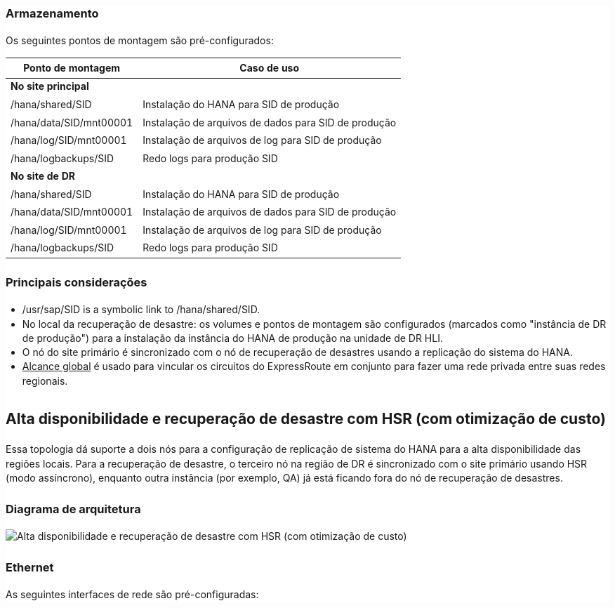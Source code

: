 ### <a name="storage"></a>Armazenamento
Os seguintes pontos de montagem são pré-configurados:

| Ponto de montagem | Caso de uso | 
| --- | --- |
|**No site principal**|
|/hana/shared/SID | Instalação do HANA para SID de produção | 
|/hana/data/SID/mnt00001 | Instalação de arquivos de dados para SID de produção | 
|/hana/log/SID/mnt00001 | Instalação de arquivos de log para SID de produção | 
|/hana/logbackups/SID | Redo logs para produção SID |
|**No site de DR**|
|/hana/shared/SID | Instalação do HANA para SID de produção | 
|/hana/data/SID/mnt00001 | Instalação de arquivos de dados para SID de produção | 
|/hana/log/SID/mnt00001 | Instalação de arquivos de log para SID de produção | 
|/hana/logbackups/SID | Redo logs para produção SID |


### <a name="key-considerations"></a>Principais considerações
- /usr/sap/SID is a symbolic link to /hana/shared/SID.
- No local da recuperação de desastre: os volumes e pontos de montagem são configurados (marcados como "instância de DR de produção") para a instalação da instância do HANA de produção na unidade de DR HLI. 
- O nó do site primário é sincronizado com o nó de recuperação de desastres usando a replicação do sistema do HANA. 
- [Alcance global](../../../expressroute/expressroute-global-reach.md) é usado para vincular os circuitos do ExpressRoute em conjunto para fazer uma rede privada entre suas redes regionais.

## <a name="high-availability-and-disaster-recovery-with-hsr-cost-optimized"></a>Alta disponibilidade e recuperação de desastre com HSR (com otimização de custo)
 
 Essa topologia dá suporte a dois nós para a configuração de replicação de sistema do HANA para a alta disponibilidade das regiões locais. Para a recuperação de desastre, o terceiro nó na região de DR é sincronizado com o site primário usando HSR (modo assíncrono), enquanto outra instância (por exemplo, QA) já está ficando fora do nó de recuperação de desastres. 

### <a name="architecture-diagram"></a>Diagrama de arquitetura  

![Alta disponibilidade e recuperação de desastre com HSR (com otimização de custo)](media/hana-supported-scenario/hana-system-replication-dr-cost-optimized-141.png)

### <a name="ethernet"></a>Ethernet
As seguintes interfaces de rede são pré-configuradas:

